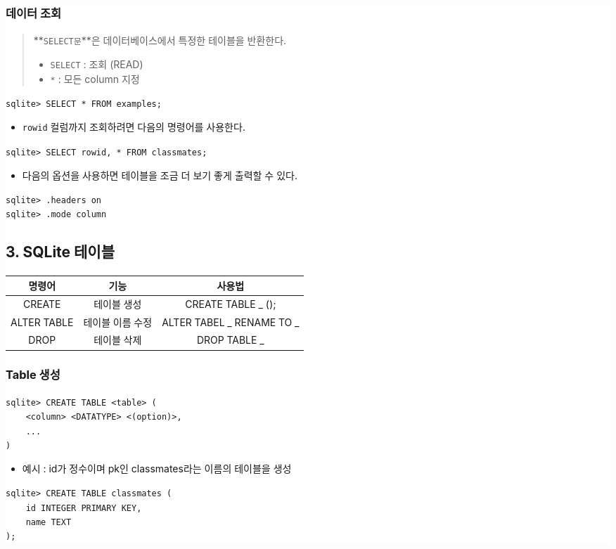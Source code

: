 
### 데이터 조회

> **`SELECT문`**은 데이터베이스에서 특정한 테이블을 반환한다.
>
> - `SELECT` : 조회 (READ)
> - `*` : 모든 column 지정

```sqlite
sqlite> SELECT * FROM examples;
```

- `rowid` 컬럼까지 조회하려면 다음의 명령어를 사용한다.

```sqlite
sqlite> SELECT rowid, * FROM classmates;
```

- 다음의 옵션을 사용하면 테이블을 조금 더 보기 좋게 출력할 수 있다.

```sqlite
sqlite> .headers on
sqlite> .mode column
```





## 3. SQLite 테이블

|   명령어    |       기능       |          사용법           |
| :---------: | :--------------: | :-----------------------: |
|   CREATE    |   테이블 생성    |    CREATE TABLE _ ();     |
| ALTER TABLE | 테이블 이름 수정 | ALTER TABEL _ RENAME TO _ |
|    DROP     |   테이블 삭제    |       DROP TABLE _        |



### Table 생성

```sqlite
sqlite> CREATE TABLE <table> (
	<column> <DATATYPE> <(option)>,
    ...
)
```

- 예시 : id가 정수이며 pk인 classmates라는 이름의 테이블을 생성

```sqlite
sqlite> CREATE TABLE classmates (
	id INTEGER PRIMARY KEY,
    name TEXT
);
```

